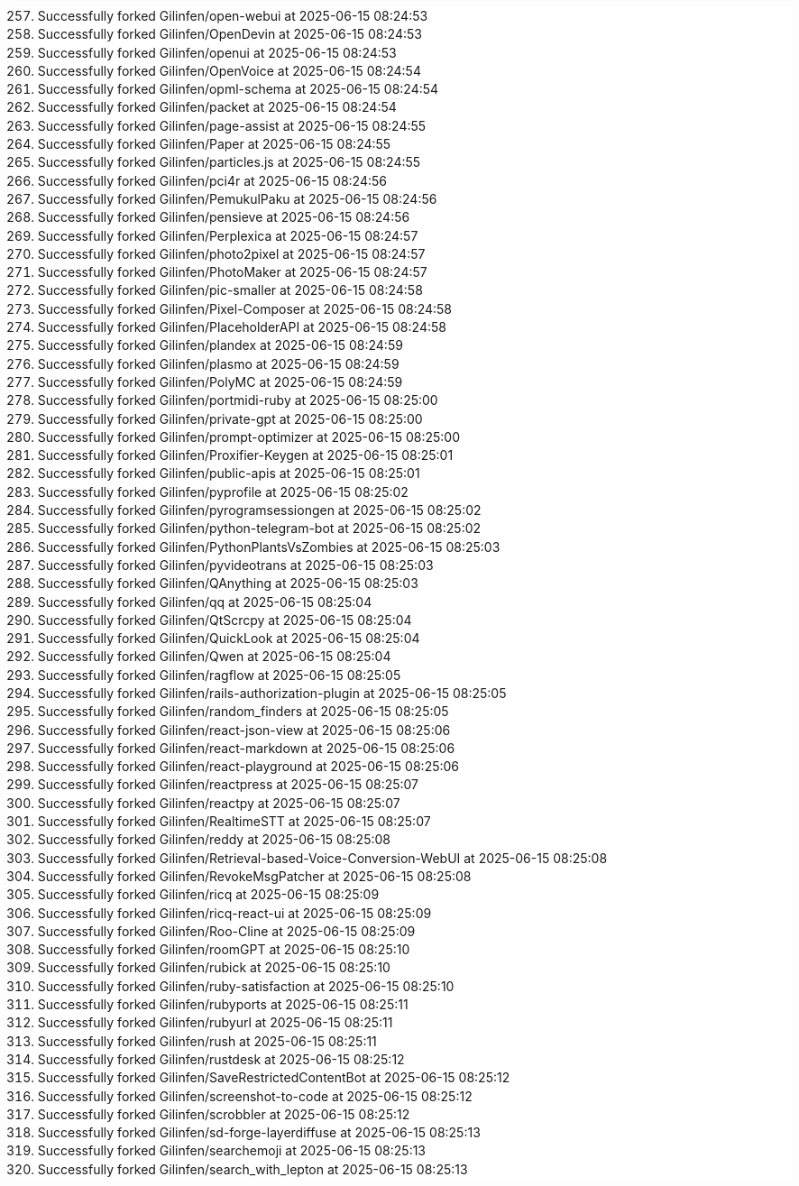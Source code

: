 257. Successfully forked Gilinfen/open-webui at 2025-06-15 08:24:53
258. Successfully forked Gilinfen/OpenDevin at 2025-06-15 08:24:53
259. Successfully forked Gilinfen/openui at 2025-06-15 08:24:53
260. Successfully forked Gilinfen/OpenVoice at 2025-06-15 08:24:54
261. Successfully forked Gilinfen/opml-schema at 2025-06-15 08:24:54
262. Successfully forked Gilinfen/packet at 2025-06-15 08:24:54
263. Successfully forked Gilinfen/page-assist at 2025-06-15 08:24:55
264. Successfully forked Gilinfen/Paper at 2025-06-15 08:24:55
265. Successfully forked Gilinfen/particles.js at 2025-06-15 08:24:55
266. Successfully forked Gilinfen/pci4r at 2025-06-15 08:24:56
267. Successfully forked Gilinfen/PemukulPaku at 2025-06-15 08:24:56
268. Successfully forked Gilinfen/pensieve at 2025-06-15 08:24:56
269. Successfully forked Gilinfen/Perplexica at 2025-06-15 08:24:57
270. Successfully forked Gilinfen/photo2pixel at 2025-06-15 08:24:57
271. Successfully forked Gilinfen/PhotoMaker at 2025-06-15 08:24:57
272. Successfully forked Gilinfen/pic-smaller at 2025-06-15 08:24:58
273. Successfully forked Gilinfen/Pixel-Composer at 2025-06-15 08:24:58
274. Successfully forked Gilinfen/PlaceholderAPI at 2025-06-15 08:24:58
275. Successfully forked Gilinfen/plandex at 2025-06-15 08:24:59
276. Successfully forked Gilinfen/plasmo at 2025-06-15 08:24:59
277. Successfully forked Gilinfen/PolyMC at 2025-06-15 08:24:59
278. Successfully forked Gilinfen/portmidi-ruby at 2025-06-15 08:25:00
279. Successfully forked Gilinfen/private-gpt at 2025-06-15 08:25:00
280. Successfully forked Gilinfen/prompt-optimizer at 2025-06-15 08:25:00
281. Successfully forked Gilinfen/Proxifier-Keygen at 2025-06-15 08:25:01
282. Successfully forked Gilinfen/public-apis at 2025-06-15 08:25:01
283. Successfully forked Gilinfen/pyprofile at 2025-06-15 08:25:02
284. Successfully forked Gilinfen/pyrogramsessiongen at 2025-06-15 08:25:02
285. Successfully forked Gilinfen/python-telegram-bot at 2025-06-15 08:25:02
286. Successfully forked Gilinfen/PythonPlantsVsZombies at 2025-06-15 08:25:03
287. Successfully forked Gilinfen/pyvideotrans at 2025-06-15 08:25:03
288. Successfully forked Gilinfen/QAnything at 2025-06-15 08:25:03
289. Successfully forked Gilinfen/qq at 2025-06-15 08:25:04
290. Successfully forked Gilinfen/QtScrcpy at 2025-06-15 08:25:04
291. Successfully forked Gilinfen/QuickLook at 2025-06-15 08:25:04
292. Successfully forked Gilinfen/Qwen at 2025-06-15 08:25:04
293. Successfully forked Gilinfen/ragflow at 2025-06-15 08:25:05
294. Successfully forked Gilinfen/rails-authorization-plugin at 2025-06-15 08:25:05
295. Successfully forked Gilinfen/random_finders at 2025-06-15 08:25:05
296. Successfully forked Gilinfen/react-json-view at 2025-06-15 08:25:06
297. Successfully forked Gilinfen/react-markdown at 2025-06-15 08:25:06
298. Successfully forked Gilinfen/react-playground at 2025-06-15 08:25:06
299. Successfully forked Gilinfen/reactpress at 2025-06-15 08:25:07
300. Successfully forked Gilinfen/reactpy at 2025-06-15 08:25:07
301. Successfully forked Gilinfen/RealtimeSTT at 2025-06-15 08:25:07
302. Successfully forked Gilinfen/reddy at 2025-06-15 08:25:08
303. Successfully forked Gilinfen/Retrieval-based-Voice-Conversion-WebUI at 2025-06-15 08:25:08
304. Successfully forked Gilinfen/RevokeMsgPatcher at 2025-06-15 08:25:08
305. Successfully forked Gilinfen/ricq at 2025-06-15 08:25:09
306. Successfully forked Gilinfen/ricq-react-ui at 2025-06-15 08:25:09
307. Successfully forked Gilinfen/Roo-Cline at 2025-06-15 08:25:09
308. Successfully forked Gilinfen/roomGPT at 2025-06-15 08:25:10
309. Successfully forked Gilinfen/rubick at 2025-06-15 08:25:10
310. Successfully forked Gilinfen/ruby-satisfaction at 2025-06-15 08:25:10
311. Successfully forked Gilinfen/rubyports at 2025-06-15 08:25:11
312. Successfully forked Gilinfen/rubyurl at 2025-06-15 08:25:11
313. Successfully forked Gilinfen/rush at 2025-06-15 08:25:11
314. Successfully forked Gilinfen/rustdesk at 2025-06-15 08:25:12
315. Successfully forked Gilinfen/SaveRestrictedContentBot at 2025-06-15 08:25:12
316. Successfully forked Gilinfen/screenshot-to-code at 2025-06-15 08:25:12
317. Successfully forked Gilinfen/scrobbler at 2025-06-15 08:25:12
318. Successfully forked Gilinfen/sd-forge-layerdiffuse at 2025-06-15 08:25:13
319. Successfully forked Gilinfen/searchemoji at 2025-06-15 08:25:13
320. Successfully forked Gilinfen/search_with_lepton at 2025-06-15 08:25:13